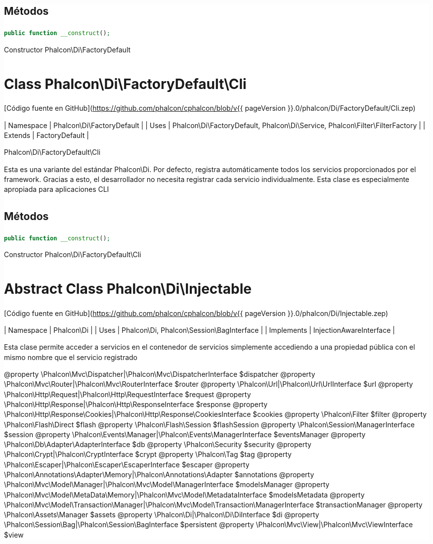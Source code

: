 ## Métodos

```php
public function __construct();
```

Constructor Phalcon\Di\FactoryDefault

<h1 id="di-factorydefault-cli">Class Phalcon\Di\FactoryDefault\Cli</h1>

[Código fuente en GitHub](https://github.com/phalcon/cphalcon/blob/v{{ pageVersion }}.0/phalcon/Di/FactoryDefault/Cli.zep)

| Namespace | Phalcon\Di\FactoryDefault | | Uses | Phalcon\Di\FactoryDefault, Phalcon\Di\Service, Phalcon\Filter\FilterFactory | | Extends | FactoryDefault |

Phalcon\Di\FactoryDefault\Cli

Esta es una variante del estándar Phalcon\Di. Por defecto, registra automáticamente todos los servicios proporcionados por el framework. Gracias a esto, el desarrollador no necesita registrar cada servicio individualmente. Esta clase es especialmente apropiada para aplicaciones CLI

## Métodos

```php
public function __construct();
```

Constructor Phalcon\Di\FactoryDefault\Cli

<h1 id="di-injectable">Abstract Class Phalcon\Di\Injectable</h1>

[Código fuente en GitHub](https://github.com/phalcon/cphalcon/blob/v{{ pageVersion }}.0/phalcon/Di/Injectable.zep)

| Namespace | Phalcon\Di | | Uses | Phalcon\Di, Phalcon\Session\BagInterface | | Implements | InjectionAwareInterface |

Esta clase permite acceder a servicios en el contenedor de servicios simplemente accediendo a una propiedad pública con el mismo nombre que el servicio registrado

@property \Phalcon\Mvc\Dispatcher|\Phalcon\Mvc\DispatcherInterface $dispatcher @property \Phalcon\Mvc\Router|\Phalcon\Mvc\RouterInterface $router @property \Phalcon\Url|\Phalcon\Url\UrlInterface $url @property \Phalcon\Http\Request|\Phalcon\Http\RequestInterface $request @property \Phalcon\Http\Response|\Phalcon\Http\ResponseInterface $response @property \Phalcon\Http\Response\Cookies|\Phalcon\Http\Response\CookiesInterface $cookies @property \Phalcon\Filter $filter @property \Phalcon\Flash\Direct $flash @property \Phalcon\Flash\Session $flashSession @property \Phalcon\Session\ManagerInterface $session @property \Phalcon\Events\Manager|\Phalcon\Events\ManagerInterface $eventsManager @property \Phalcon\Db\Adapter\AdapterInterface $db @property \Phalcon\Security $security @property \Phalcon\Crypt|\Phalcon\CryptInterface $crypt @property \Phalcon\Tag $tag @property \Phalcon\Escaper|\Phalcon\Escaper\EscaperInterface $escaper @property \Phalcon\Annotations\Adapter\Memory|\Phalcon\Annotations\Adapter $annotations @property \Phalcon\Mvc\Model\Manager|\Phalcon\Mvc\Model\ManagerInterface $modelsManager @property \Phalcon\Mvc\Model\MetaData\Memory|\Phalcon\Mvc\Model\MetadataInterface $modelsMetadata @property \Phalcon\Mvc\Model\Transaction\Manager|\Phalcon\Mvc\Model\Transaction\ManagerInterface $transactionManager @property \Phalcon\Assets\Manager $assets @property \Phalcon\Di|\Phalcon\Di\DiInterface $di @property \Phalcon\Session\Bag|\Phalcon\Session\BagInterface $persistent @property \Phalcon\Mvc\View|\Phalcon\Mvc\ViewInterface $view
